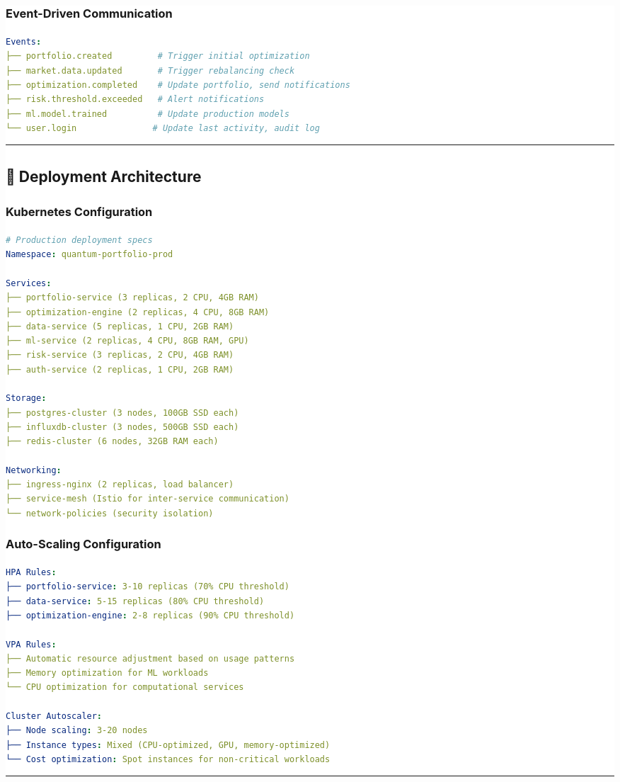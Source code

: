 ### **Event-Driven Communication**
```yaml
Events:
├── portfolio.created         # Trigger initial optimization
├── market.data.updated       # Trigger rebalancing check
├── optimization.completed    # Update portfolio, send notifications
├── risk.threshold.exceeded   # Alert notifications
├── ml.model.trained          # Update production models
└── user.login               # Update last activity, audit log
```

---

## 🚀 **Deployment Architecture**

### **Kubernetes Configuration**
```yaml
# Production deployment specs
Namespace: quantum-portfolio-prod

Services:
├── portfolio-service (3 replicas, 2 CPU, 4GB RAM)
├── optimization-engine (2 replicas, 4 CPU, 8GB RAM)
├── data-service (5 replicas, 1 CPU, 2GB RAM)
├── ml-service (2 replicas, 4 CPU, 8GB RAM, GPU)
├── risk-service (3 replicas, 2 CPU, 4GB RAM)
├── auth-service (2 replicas, 1 CPU, 2GB RAM)

Storage:
├── postgres-cluster (3 nodes, 100GB SSD each)
├── influxdb-cluster (3 nodes, 500GB SSD each)
├── redis-cluster (6 nodes, 32GB RAM each)

Networking:
├── ingress-nginx (2 replicas, load balancer)
├── service-mesh (Istio for inter-service communication)
└── network-policies (security isolation)
```

### **Auto-Scaling Configuration**
```yaml
HPA Rules:
├── portfolio-service: 3-10 replicas (70% CPU threshold)
├── data-service: 5-15 replicas (80% CPU threshold)
├── optimization-engine: 2-8 replicas (90% CPU threshold)

VPA Rules:
├── Automatic resource adjustment based on usage patterns
├── Memory optimization for ML workloads
└── CPU optimization for computational services

Cluster Autoscaler:
├── Node scaling: 3-20 nodes
├── Instance types: Mixed (CPU-optimized, GPU, memory-optimized)
└── Cost optimization: Spot instances for non-critical workloads
```

---